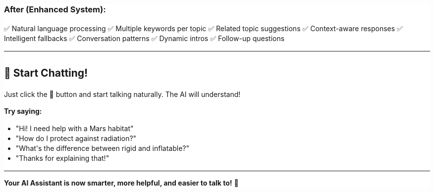 ### After (Enhanced System):
✅ Natural language processing
✅ Multiple keywords per topic
✅ Related topic suggestions
✅ Context-aware responses
✅ Intelligent fallbacks
✅ Conversation patterns
✅ Dynamic intros
✅ Follow-up questions

---

## 🚀 Start Chatting!

Just click the 🤖 button and start talking naturally. The AI will understand!

**Try saying:**
- "Hi! I need help with a Mars habitat"
- "How do I protect against radiation?"
- "What's the difference between rigid and inflatable?"
- "Thanks for explaining that!"

---

**Your AI Assistant is now smarter, more helpful, and easier to talk to!** 🎉
